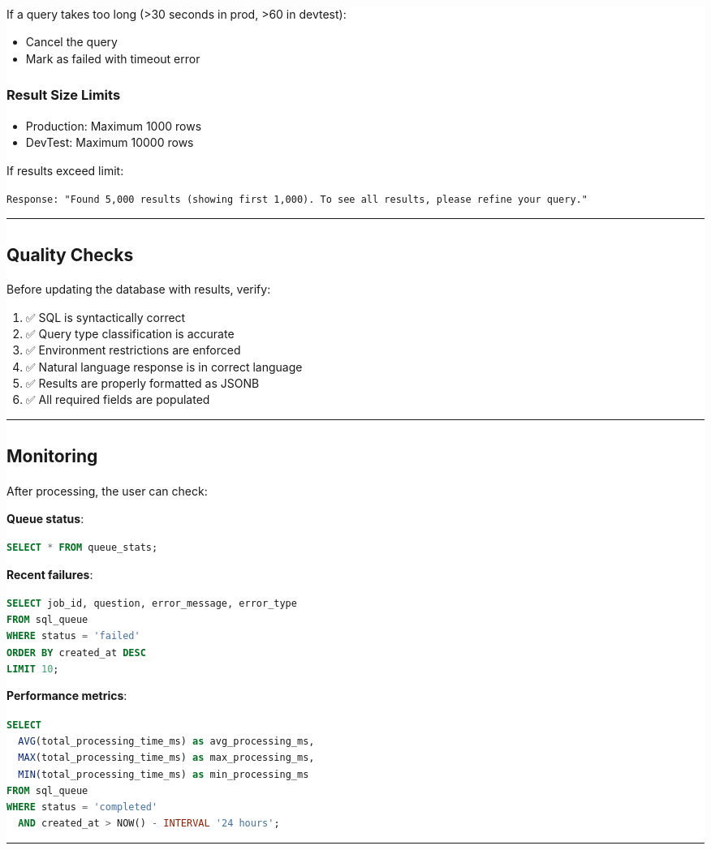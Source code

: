 If a query takes too long (>30 seconds in prod, >60 in devtest):
- Cancel the query
- Mark as failed with timeout error

### Result Size Limits

- Production: Maximum 1000 rows
- DevTest: Maximum 10000 rows

If results exceed limit:
```
Response: "Found 5,000 results (showing first 1,000). To see all results, please refine your query."
```

---

## Quality Checks

Before updating the database with results, verify:

1. ✅ SQL is syntactically correct
2. ✅ Query type classification is accurate
3. ✅ Environment restrictions are enforced
4. ✅ Natural language response is in correct language
5. ✅ Results are properly formatted as JSONB
6. ✅ All required fields are populated

---

## Monitoring

After processing, the user can check:

**Queue status**:
```sql
SELECT * FROM queue_stats;
```

**Recent failures**:
```sql
SELECT job_id, question, error_message, error_type
FROM sql_queue
WHERE status = 'failed'
ORDER BY created_at DESC
LIMIT 10;
```

**Performance metrics**:
```sql
SELECT
  AVG(total_processing_time_ms) as avg_processing_ms,
  MAX(total_processing_time_ms) as max_processing_ms,
  MIN(total_processing_time_ms) as min_processing_ms
FROM sql_queue
WHERE status = 'completed'
  AND created_at > NOW() - INTERVAL '24 hours';
```

---